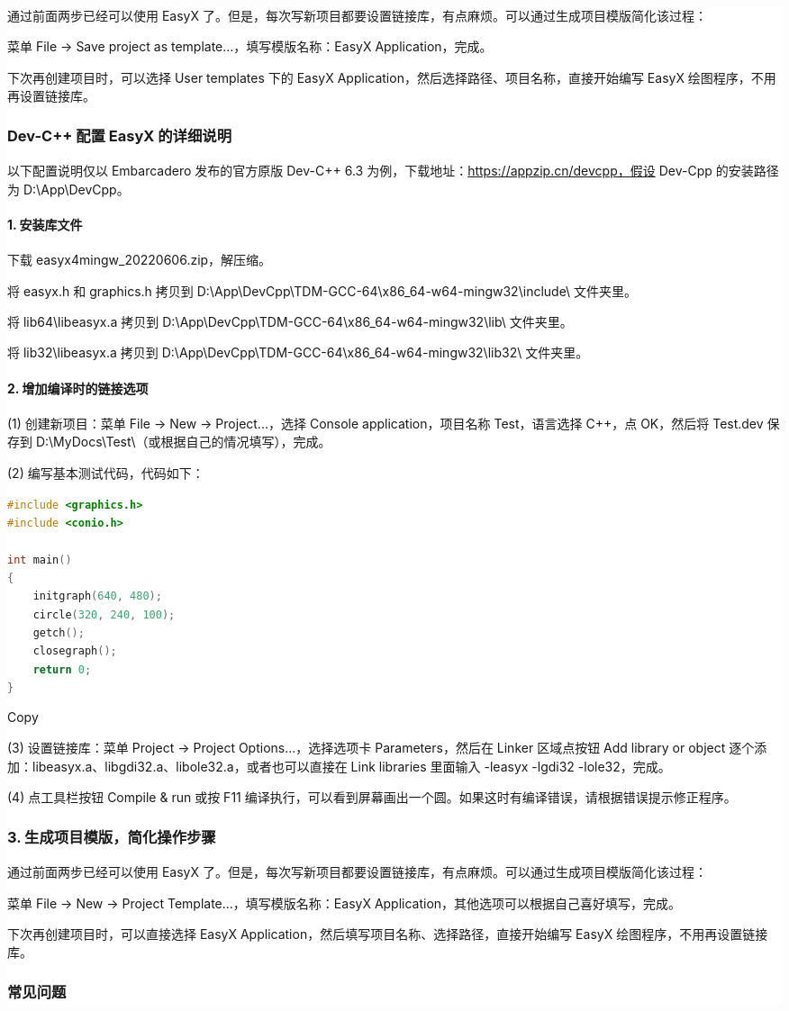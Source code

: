 通过前面两步已经可以使用 EasyX 了。但是，每次写新项目都要设置链接库，有点麻烦。可以通过生成项目模版简化该过程：

菜单 File -> Save project as template...，填写模版名称：EasyX Application，完成。

下次再创建项目时，可以选择 User templates 下的 EasyX Application，然后选择路径、项目名称，直接开始编写 EasyX 绘图程序，不用再设置链接库。

### Dev-C++ 配置 EasyX 的详细说明

以下配置说明仅以 Embarcadero 发布的官方原版 Dev-C++ 6.3 为例，下载地址：https://appzip.cn/devcpp，假设 Dev-Cpp 的安装路径为 D:\App\DevCpp。

#### 1. 安装库文件

下载 easyx4mingw_20220606.zip，解压缩。

将 easyx.h 和 graphics.h 拷贝到 D:\App\DevCpp\TDM-GCC-64\x86_64-w64-mingw32\include\ 文件夹里。

将 lib64\libeasyx.a 拷贝到 D:\App\DevCpp\TDM-GCC-64\x86_64-w64-mingw32\lib\ 文件夹里。

将 lib32\libeasyx.a 拷贝到 D:\App\DevCpp\TDM-GCC-64\x86_64-w64-mingw32\lib32\ 文件夹里。

#### 2. 增加编译时的链接选项

(1) 创建新项目：菜单 File -> New -> Project...，选择 Console application，项目名称 Test，语言选择 C++，点 OK，然后将 Test.dev 保存到 D:\MyDocs\Test\（或根据自己的情况填写），完成。

(2) 编写基本测试代码，代码如下：

```cpp
#include <graphics.h>
#include <conio.h>

int main()
{
	initgraph(640, 480);
	circle(320, 240, 100);
	getch();
	closegraph();
	return 0;
}
```

Copy

(3) 设置链接库：菜单 Project -> Project Options...，选择选项卡 Parameters，然后在 Linker 区域点按钮 Add library or object 逐个添加：libeasyx.a、libgdi32.a、libole32.a，或者也可以直接在 Link libraries 里面输入 -leasyx -lgdi32 -lole32，完成。

(4) 点工具栏按钮 Compile & run 或按 F11 编译执行，可以看到屏幕画出一个圆。如果这时有编译错误，请根据错误提示修正程序。

### 3. 生成项目模版，简化操作步骤

通过前面两步已经可以使用 EasyX 了。但是，每次写新项目都要设置链接库，有点麻烦。可以通过生成项目模版简化该过程：

菜单 File -> New -> Project Template...，填写模版名称：EasyX Application，其他选项可以根据自己喜好填写，完成。

下次再创建项目时，可以直接选择 EasyX Application，然后填写项目名称、选择路径，直接开始编写 EasyX 绘图程序，不用再设置链接库。

### 常见问题

